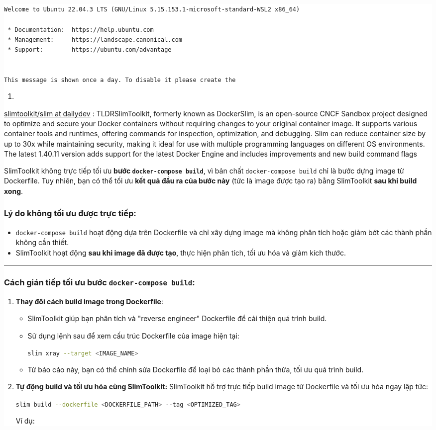 ```
Welcome to Ubuntu 22.04.3 LTS (GNU/Linux 5.15.153.1-microsoft-standard-WSL2 x86_64)

 * Documentation:  https://help.ubuntu.com
 * Management:     https://landscape.canonical.com
 * Support:        https://ubuntu.com/advantage


This message is shown once a day. To disable it please create the
```


1. 
[slimtoolkit/slim at dailydev](https://github.com/slimtoolkit/slim?ref=dailydev)  : TLDRSlimToolkit, formerly known as DockerSlim, is an open-source CNCF Sandbox project designed to optimize and secure your Docker containers without requiring changes to your original container image. It supports various container tools and runtimes, offering commands for inspection, optimization, and debugging. Slim can reduce container size by up to 30x while maintaining security, making it ideal for use with multiple programming languages on different OS environments. The latest 1.40.11 version adds support for the latest Docker Engine and includes improvements and new build command flags

SlimToolkit không trực tiếp tối ưu **bước `docker-compose build`**, vì bản chất `docker-compose build` chỉ là bước dựng image từ Dockerfile. Tuy nhiên, bạn có thể tối ưu **kết quả đầu ra của bước này** (tức là image được tạo ra) bằng SlimToolkit **sau khi build xong**.

### Lý do không tối ưu được trực tiếp:

- `docker-compose build` hoạt động dựa trên Dockerfile và chỉ xây dựng image mà không phân tích hoặc giảm bớt các thành phần không cần thiết.
- SlimToolkit hoạt động **sau khi image đã được tạo**, thực hiện phân tích, tối ưu hóa và giảm kích thước.

---

### Cách gián tiếp tối ưu bước `docker-compose build`:

1. **Thay đổi cách build image trong Dockerfile**:
    
    - SlimToolkit giúp bạn phân tích và "reverse engineer" Dockerfile để cải thiện quá trình build.
    - Sử dụng lệnh sau để xem cấu trúc Dockerfile của image hiện tại:
        
        ```bash
        slim xray --target <IMAGE_NAME>
        ```
        
    - Từ báo cáo này, bạn có thể chỉnh sửa Dockerfile để loại bỏ các thành phần thừa, tối ưu quá trình build.
2. **Tự động build và tối ưu hóa cùng SlimToolkit:** SlimToolkit hỗ trợ trực tiếp build image từ Dockerfile và tối ưu hóa ngay lập tức:
    
    ```bash
    slim build --dockerfile <DOCKERFILE_PATH> --tag <OPTIMIZED_TAG>
    ```
    
    Ví dụ:
    